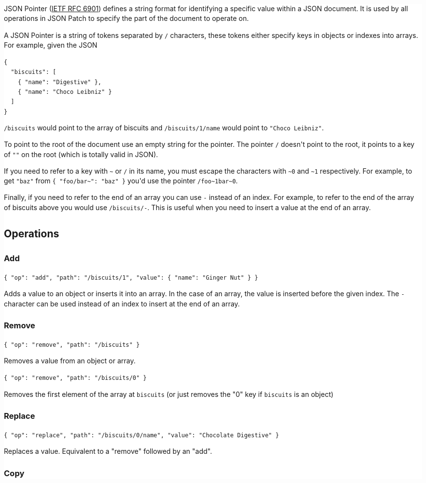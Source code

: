 JSON Pointer ([IETF RFC 6901](https://datatracker.ietf.org/doc/html/rfc6901/)) defines a string format for identifying a specific value within a JSON document. It is used by all operations in JSON Patch to specify the part of the document to operate on.

A JSON Pointer is a string of tokens separated by `/` characters, these tokens either specify keys in objects or indexes into arrays. For example, given the JSON

    {
      "biscuits": [
        { "name": "Digestive" },
        { "name": "Choco Leibniz" }
      ]
    }

`/biscuits` would point to the array of biscuits and `/biscuits/1/name` would point to `"Choco Leibniz"`.

To point to the root of the document use an empty string for the pointer. The pointer `/` doesn't point to the root, it points to a key of `""` on the root (which is totally valid in JSON).

If you need to refer to a key with `~` or `/` in its name, you must escape the characters with `~0` and `~1` respectively. For example, to get `"baz"` from `{ "foo/bar~": "baz" }` you'd use the pointer `/foo~1bar~0`.

Finally, if you need to refer to the end of an array you can use `-` instead of an index. For example, to refer to the end of the array of biscuits above you would use `/biscuits/-`. This is useful when you need to insert a value at the end of an array.

## Operations

### Add

    { "op": "add", "path": "/biscuits/1", "value": { "name": "Ginger Nut" } }

Adds a value to an object or inserts it into an array. In the case of an array, the value is inserted before the given index. The `-` character can be used instead of an index to insert at the end of an array.

### Remove

    { "op": "remove", "path": "/biscuits" }
    
Removes a value from an object or array.
    
    { "op": "remove", "path": "/biscuits/0" }
    
Removes the first element of the array at `biscuits` (or just removes the "0" key if `biscuits` is an object)

### Replace

    { "op": "replace", "path": "/biscuits/0/name", "value": "Chocolate Digestive" }

Replaces a value. Equivalent to a "remove" followed by an "add".

### Copy
